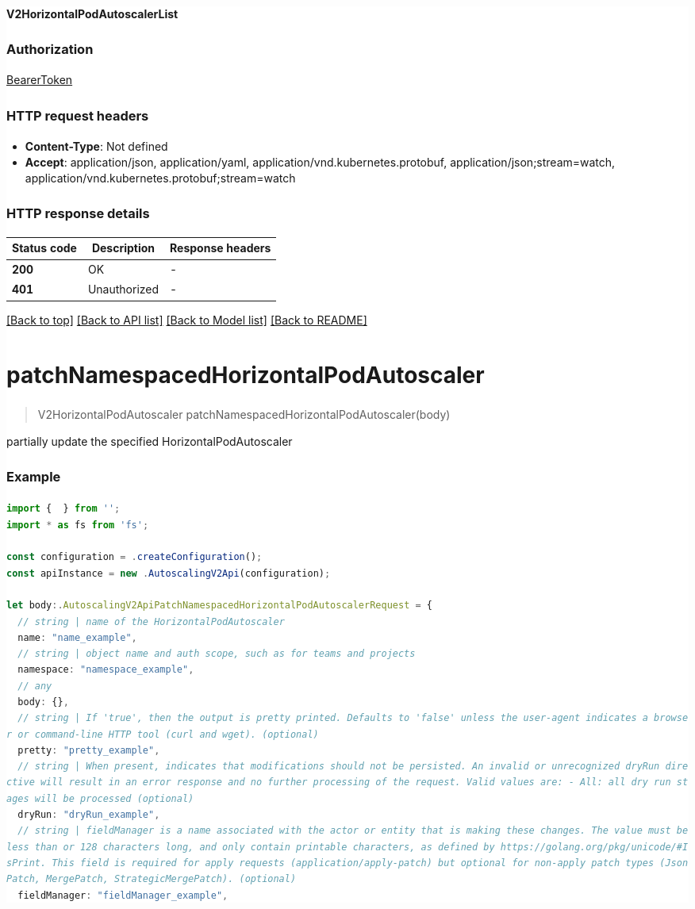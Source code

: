 **V2HorizontalPodAutoscalerList**

### Authorization

[BearerToken](README.md#BearerToken)

### HTTP request headers

 - **Content-Type**: Not defined
 - **Accept**: application/json, application/yaml, application/vnd.kubernetes.protobuf, application/json;stream=watch, application/vnd.kubernetes.protobuf;stream=watch


### HTTP response details
| Status code | Description | Response headers |
|-------------|-------------|------------------|
**200** | OK |  -  |
**401** | Unauthorized |  -  |

[[Back to top]](#) [[Back to API list]](README.md#documentation-for-api-endpoints) [[Back to Model list]](README.md#documentation-for-models) [[Back to README]](README.md)

# **patchNamespacedHorizontalPodAutoscaler**
> V2HorizontalPodAutoscaler patchNamespacedHorizontalPodAutoscaler(body)

partially update the specified HorizontalPodAutoscaler

### Example


```typescript
import {  } from '';
import * as fs from 'fs';

const configuration = .createConfiguration();
const apiInstance = new .AutoscalingV2Api(configuration);

let body:.AutoscalingV2ApiPatchNamespacedHorizontalPodAutoscalerRequest = {
  // string | name of the HorizontalPodAutoscaler
  name: "name_example",
  // string | object name and auth scope, such as for teams and projects
  namespace: "namespace_example",
  // any
  body: {},
  // string | If 'true', then the output is pretty printed. Defaults to 'false' unless the user-agent indicates a browser or command-line HTTP tool (curl and wget). (optional)
  pretty: "pretty_example",
  // string | When present, indicates that modifications should not be persisted. An invalid or unrecognized dryRun directive will result in an error response and no further processing of the request. Valid values are: - All: all dry run stages will be processed (optional)
  dryRun: "dryRun_example",
  // string | fieldManager is a name associated with the actor or entity that is making these changes. The value must be less than or 128 characters long, and only contain printable characters, as defined by https://golang.org/pkg/unicode/#IsPrint. This field is required for apply requests (application/apply-patch) but optional for non-apply patch types (JsonPatch, MergePatch, StrategicMergePatch). (optional)
  fieldManager: "fieldManager_example",
```